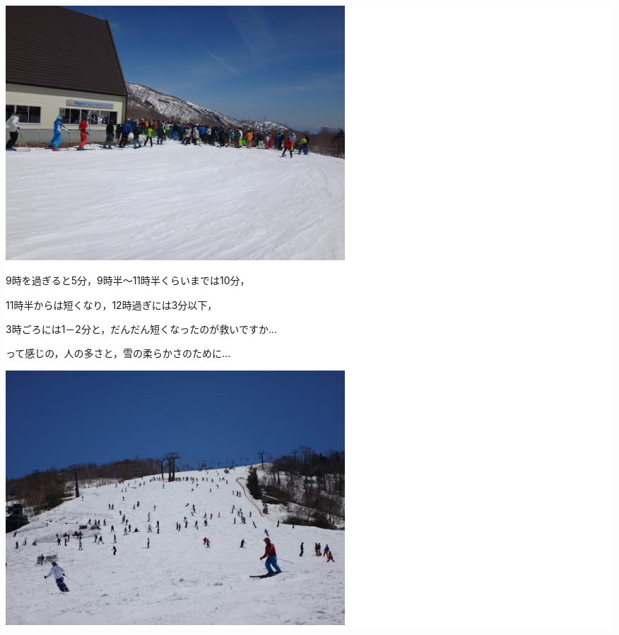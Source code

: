 


![dd9a80a64042721e81dabffd0d5ae046.jpg](images/dd9a80a64042721e81dabffd0d5ae046.jpg)




9時を過ぎると5分，9時半～11時半くらいまでは10分，


11時半からは短くなり，12時過ぎには3分以下，


3時ごろには1－2分と，だんだん短くなったのが救いですか…





って感じの，人の多さと，雪の柔らかさのために…




![0d9b859d5d2dd5e16cac0029b721fae1.jpg](images/0d9b859d5d2dd5e16cac0029b721fae1.jpg)
